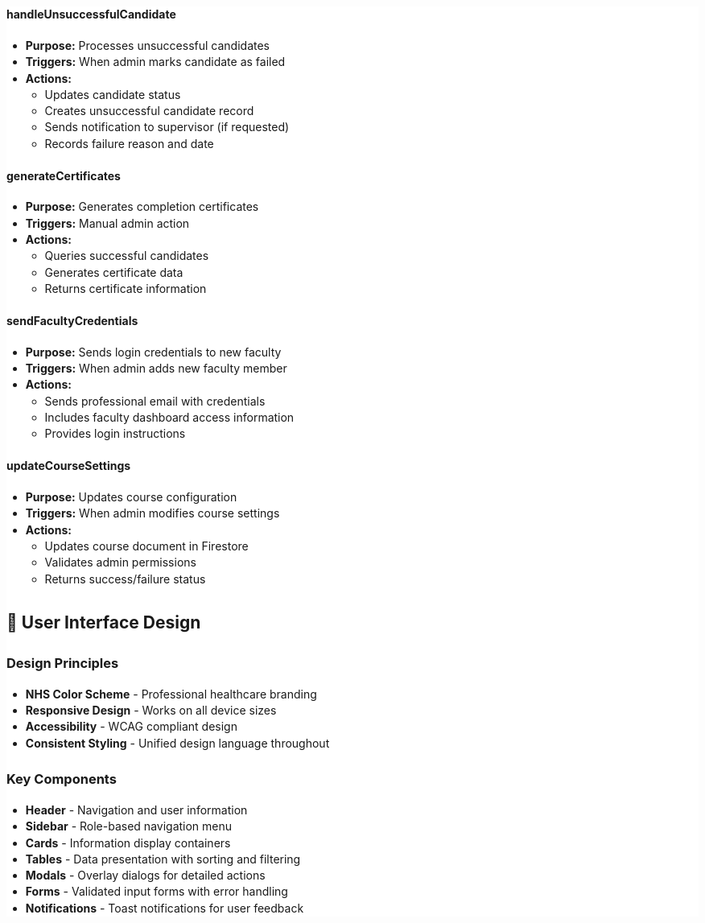 #### **handleUnsuccessfulCandidate**
- **Purpose:** Processes unsuccessful candidates
- **Triggers:** When admin marks candidate as failed
- **Actions:**
  - Updates candidate status
  - Creates unsuccessful candidate record
  - Sends notification to supervisor (if requested)
  - Records failure reason and date

#### **generateCertificates**
- **Purpose:** Generates completion certificates
- **Triggers:** Manual admin action
- **Actions:**
  - Queries successful candidates
  - Generates certificate data
  - Returns certificate information

#### **sendFacultyCredentials**
- **Purpose:** Sends login credentials to new faculty
- **Triggers:** When admin adds new faculty member
- **Actions:**
  - Sends professional email with credentials
  - Includes faculty dashboard access information
  - Provides login instructions

#### **updateCourseSettings**
- **Purpose:** Updates course configuration
- **Triggers:** When admin modifies course settings
- **Actions:**
  - Updates course document in Firestore
  - Validates admin permissions
  - Returns success/failure status

## 🎨 User Interface Design

### **Design Principles**
- **NHS Color Scheme** - Professional healthcare branding
- **Responsive Design** - Works on all device sizes
- **Accessibility** - WCAG compliant design
- **Consistent Styling** - Unified design language throughout

### **Key Components**
- **Header** - Navigation and user information
- **Sidebar** - Role-based navigation menu
- **Cards** - Information display containers
- **Tables** - Data presentation with sorting and filtering
- **Modals** - Overlay dialogs for detailed actions
- **Forms** - Validated input forms with error handling
- **Notifications** - Toast notifications for user feedback
